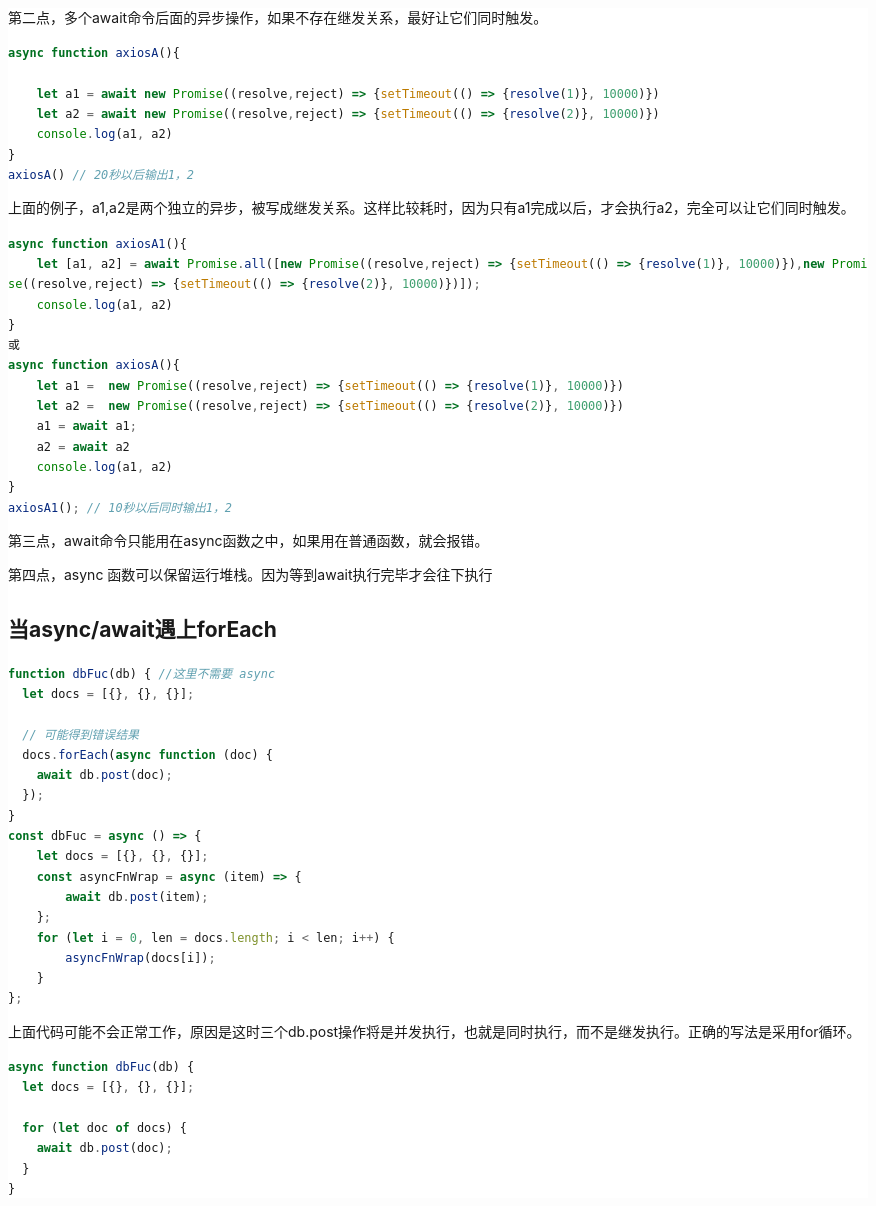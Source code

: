 第二点，多个await命令后面的异步操作，如果不存在继发关系，最好让它们同时触发。

``` js
async function axiosA(){

	let a1 = await new Promise((resolve,reject) => {setTimeout(() => {resolve(1)}, 10000)})
	let a2 = await new Promise((resolve,reject) => {setTimeout(() => {resolve(2)}, 10000)})
	console.log(a1, a2)
}
axiosA() // 20秒以后输出1，2
```

上面的例子，a1,a2是两个独立的异步，被写成继发关系。这样比较耗时，因为只有a1完成以后，才会执行a2，完全可以让它们同时触发。

``` js
async function axiosA1(){
	let [a1, a2] = await Promise.all([new Promise((resolve,reject) => {setTimeout(() => {resolve(1)}, 10000)}),new Promise((resolve,reject) => {setTimeout(() => {resolve(2)}, 10000)})]);
	console.log(a1, a2)
}
或
async function axiosA(){
	let a1 =  new Promise((resolve,reject) => {setTimeout(() => {resolve(1)}, 10000)})
	let a2 =  new Promise((resolve,reject) => {setTimeout(() => {resolve(2)}, 10000)})
	a1 = await a1;
	a2 = await a2
	console.log(a1, a2)
}
axiosA1(); // 10秒以后同时输出1，2
```

第三点，await命令只能用在async函数之中，如果用在普通函数，就会报错。

第四点，async 函数可以保留运行堆栈。因为等到await执行完毕才会往下执行

## 当async/await遇上forEach

``` js
function dbFuc(db) { //这里不需要 async
  let docs = [{}, {}, {}];

  // 可能得到错误结果
  docs.forEach(async function (doc) {
    await db.post(doc);
  });
}
const dbFuc = async () => {
    let docs = [{}, {}, {}];
    const asyncFnWrap = async (item) => {
        await db.post(item);
    };
    for (let i = 0, len = docs.length; i < len; i++) {
        asyncFnWrap(docs[i]);
    }
};
```
上面代码可能不会正常工作，原因是这时三个db.post操作将是并发执行，也就是同时执行，而不是继发执行。正确的写法是采用for循环。
``` js
async function dbFuc(db) {
  let docs = [{}, {}, {}];

  for (let doc of docs) {
    await db.post(doc);
  }
}
```
